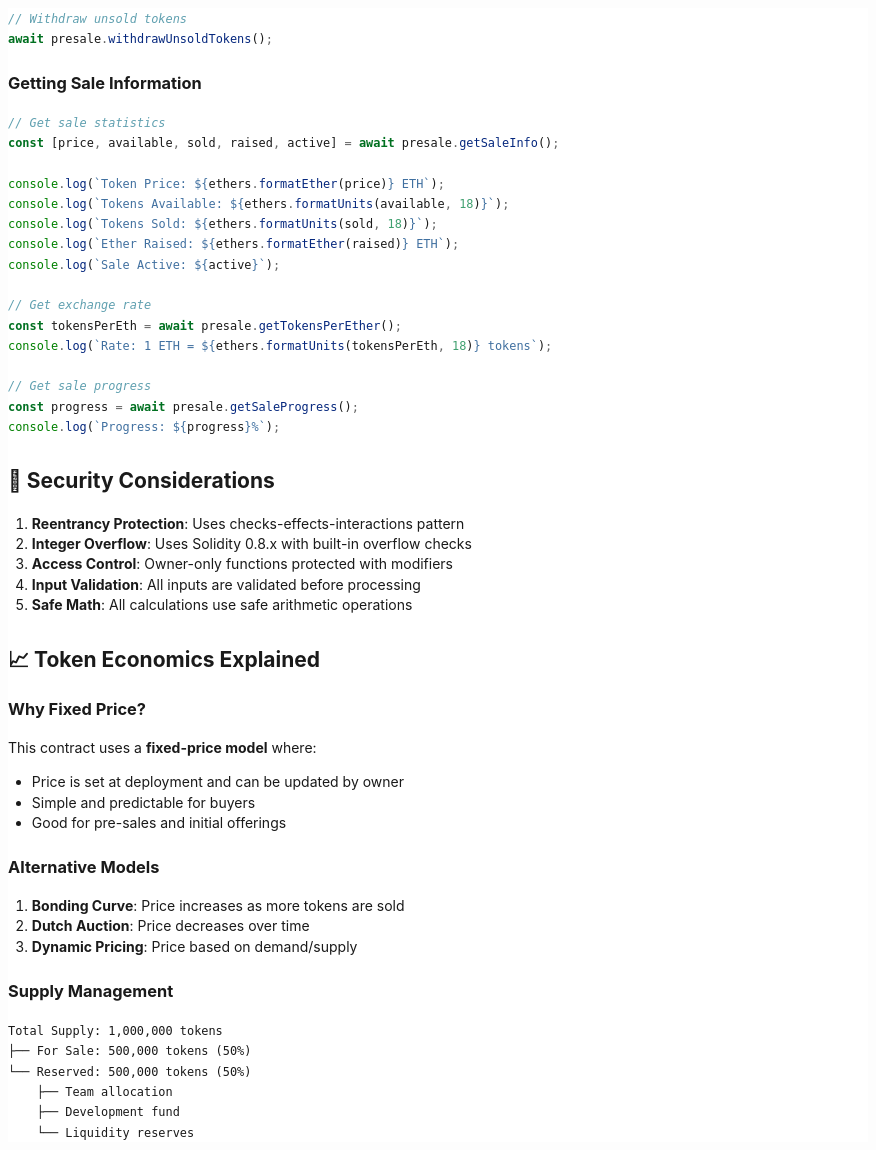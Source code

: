 ```javascript
// Withdraw unsold tokens
await presale.withdrawUnsoldTokens();
```

### Getting Sale Information

```javascript
// Get sale statistics
const [price, available, sold, raised, active] = await presale.getSaleInfo();

console.log(`Token Price: ${ethers.formatEther(price)} ETH`);
console.log(`Tokens Available: ${ethers.formatUnits(available, 18)}`);
console.log(`Tokens Sold: ${ethers.formatUnits(sold, 18)}`);
console.log(`Ether Raised: ${ethers.formatEther(raised)} ETH`);
console.log(`Sale Active: ${active}`);

// Get exchange rate
const tokensPerEth = await presale.getTokensPerEther();
console.log(`Rate: 1 ETH = ${ethers.formatUnits(tokensPerEth, 18)} tokens`);

// Get sale progress
const progress = await presale.getSaleProgress();
console.log(`Progress: ${progress}%`);
```

## 🔐 Security Considerations

1. **Reentrancy Protection**: Uses checks-effects-interactions pattern
2. **Integer Overflow**: Uses Solidity 0.8.x with built-in overflow checks
3. **Access Control**: Owner-only functions protected with modifiers
4. **Input Validation**: All inputs are validated before processing
5. **Safe Math**: All calculations use safe arithmetic operations

## 📈 Token Economics Explained

### Why Fixed Price?

This contract uses a **fixed-price model** where:
- Price is set at deployment and can be updated by owner
- Simple and predictable for buyers
- Good for pre-sales and initial offerings

### Alternative Models

1. **Bonding Curve**: Price increases as more tokens are sold
2. **Dutch Auction**: Price decreases over time
3. **Dynamic Pricing**: Price based on demand/supply

### Supply Management

```
Total Supply: 1,000,000 tokens
├── For Sale: 500,000 tokens (50%)
└── Reserved: 500,000 tokens (50%)
    ├── Team allocation
    ├── Development fund
    └── Liquidity reserves
```
